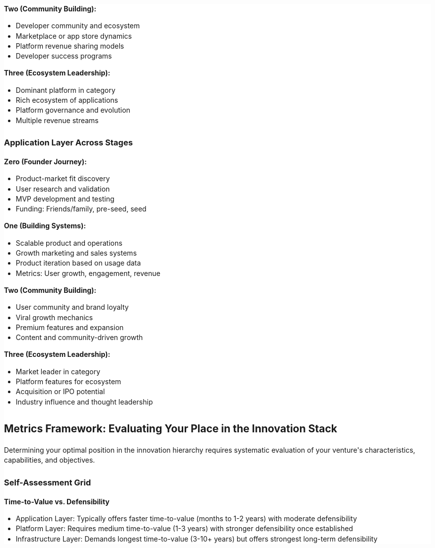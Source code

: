 **Two (Community Building):**
- Developer community and ecosystem
- Marketplace or app store dynamics
- Platform revenue sharing models
- Developer success programs

**Three (Ecosystem Leadership):**
- Dominant platform in category
- Rich ecosystem of applications
- Platform governance and evolution
- Multiple revenue streams

### Application Layer Across Stages

**Zero (Founder Journey):**
- Product-market fit discovery
- User research and validation
- MVP development and testing
- Funding: Friends/family, pre-seed, seed

**One (Building Systems):**
- Scalable product and operations
- Growth marketing and sales systems
- Product iteration based on usage data
- Metrics: User growth, engagement, revenue

**Two (Community Building):**
- User community and brand loyalty
- Viral growth mechanics
- Premium features and expansion
- Content and community-driven growth

**Three (Ecosystem Leadership):**
- Market leader in category
- Platform features for ecosystem
- Acquisition or IPO potential
- Industry influence and thought leadership

## Metrics Framework: Evaluating Your Place in the Innovation Stack

Determining your optimal position in the innovation hierarchy requires systematic evaluation of your venture's characteristics, capabilities, and objectives.

### Self-Assessment Grid

**Time-to-Value vs. Defensibility**
- Application Layer: Typically offers faster time-to-value (months to 1-2 years) with moderate defensibility
- Platform Layer: Requires medium time-to-value (1-3 years) with stronger defensibility once established
- Infrastructure Layer: Demands longest time-to-value (3-10+ years) but offers strongest long-term defensibility
